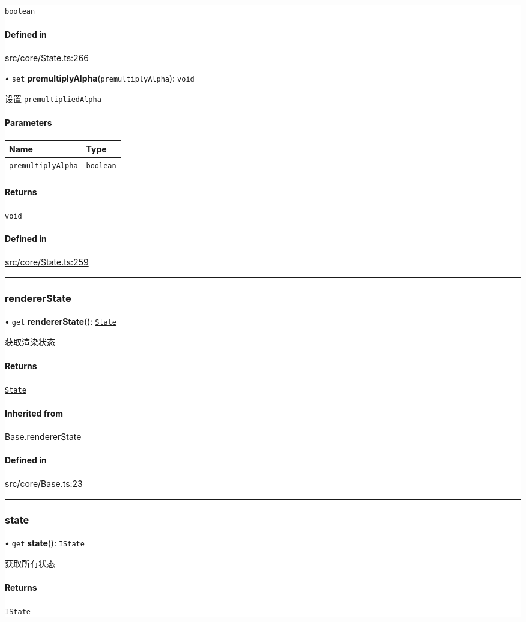 `boolean`

#### Defined in

[src/core/State.ts:266](https://github.com/sakitam-gis/vis-engine/blob/7b15dbb/src/core/State.ts#L266)

• `set` **premultiplyAlpha**(`premultiplyAlpha`): `void`

设置 `premultipliedAlpha`

#### Parameters

| Name | Type |
| :------ | :------ |
| `premultiplyAlpha` | `boolean` |

#### Returns

`void`

#### Defined in

[src/core/State.ts:259](https://github.com/sakitam-gis/vis-engine/blob/7b15dbb/src/core/State.ts#L259)

___

### rendererState

• `get` **rendererState**(): [`State`](State.md)

获取渲染状态

#### Returns

[`State`](State.md)

#### Inherited from

Base.rendererState

#### Defined in

[src/core/Base.ts:23](https://github.com/sakitam-gis/vis-engine/blob/7b15dbb/src/core/Base.ts#L23)

___

### state

• `get` **state**(): `IState`

获取所有状态

#### Returns

`IState`
